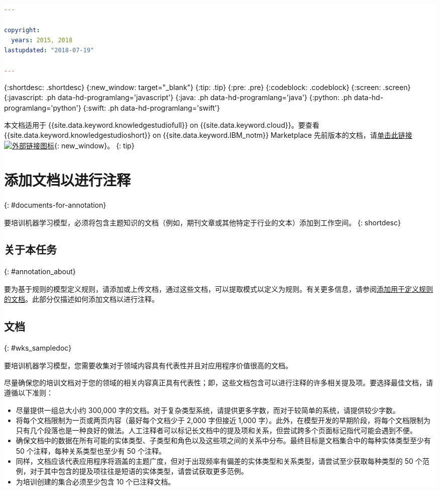 ```yaml
---

copyright:
  years: 2015, 2018
lastupdated: "2018-07-19"

---
```


{:shortdesc: .shortdesc}
{:new_window: target="_blank"}
{:tip: .tip}
{:pre: .pre}
{:codeblock: .codeblock}
{:screen: .screen}
{:javascript: .ph data-hd-programlang='javascript'}
{:java: .ph data-hd-programlang='java'}
{:python: .ph data-hd-programlang='python'}
{:swift: .ph data-hd-programlang='swift'}

本文档适用于 {{site.data.keyword.knowledgestudiofull}} on {{site.data.keyword.cloud}}。要查看 {{site.data.keyword.knowledgestudioshort}} on {{site.data.keyword.IBM_notm}} Marketplace 先前版本的文档，请[单击此链接 ![外部链接图标](../../icons/launch-glyph.svg "外部链接图标")](https://console.bluemix.net/docs/services/knowledge-studio/documents-for-annotation.html){: new_window}。
{: tip}

# 添加文档以进行注释
{: #documents-for-annotation}

要培训机器学习模型，必须将包含主题知识的文档（例如，期刊文章或其他特定于行业的文本）添加到工作空间。
{: shortdesc}

## 关于本任务
{: #annotation_about}

要为基于规则的模型定义规则，请添加或上传文档，通过这些文档，可以提取模式以定义为规则。有关更多信息，请参阅[添加用于定义规则的文档](/docs/services/watson-knowledge-studio/rule-annotator-add-doc.html)。此部分仅描述如何添加文档以进行注释。

## 文档
{: #wks_sampledoc}

要培训机器学习模型，您需要收集对于领域内容具有代表性并且对应用程序价值很高的文档。

尽量确保您的培训文档对于您的领域的相关内容真正具有代表性；即，这些文档包含可以进行注释的许多相关提及项。要选择最佳文档，请遵循以下准则：

- 尽量提供一组总大小约 300,000 字的文档。对于复杂类型系统，请提供更多字数，而对于较简单的系统，请提供较少字数。
- 将每个文档限制为一页或两页内容（最好每个文档少于 2,000 字但接近 1,000 字）。此外，在模型开发的早期阶段，将每个文档限制为只有几个段落也是一种良好的做法。人工注释者可以标记长文档中的提及项和关系，但尝试跨多个页面标记指代可能会遇到不便。
- 确保文档中的数据在所有可能的实体类型、子类型和角色以及这些项之间的关系中分布。最终目标是文档集合中的每种实体类型至少有 50 个注释，每种关系类型也至少有 50 个注释。
- 同样，文档应该代表应用程序将涵盖的主题广度，但对于出现频率有偏差的实体类型和关系类型，请尝试至少获取每种类型的 50 个范例，对于其中包含的提及项往往是短语的实体类型，请尝试获取更多范例。
- 为培训创建的集合必须至少包含 10 个已注释文档。

